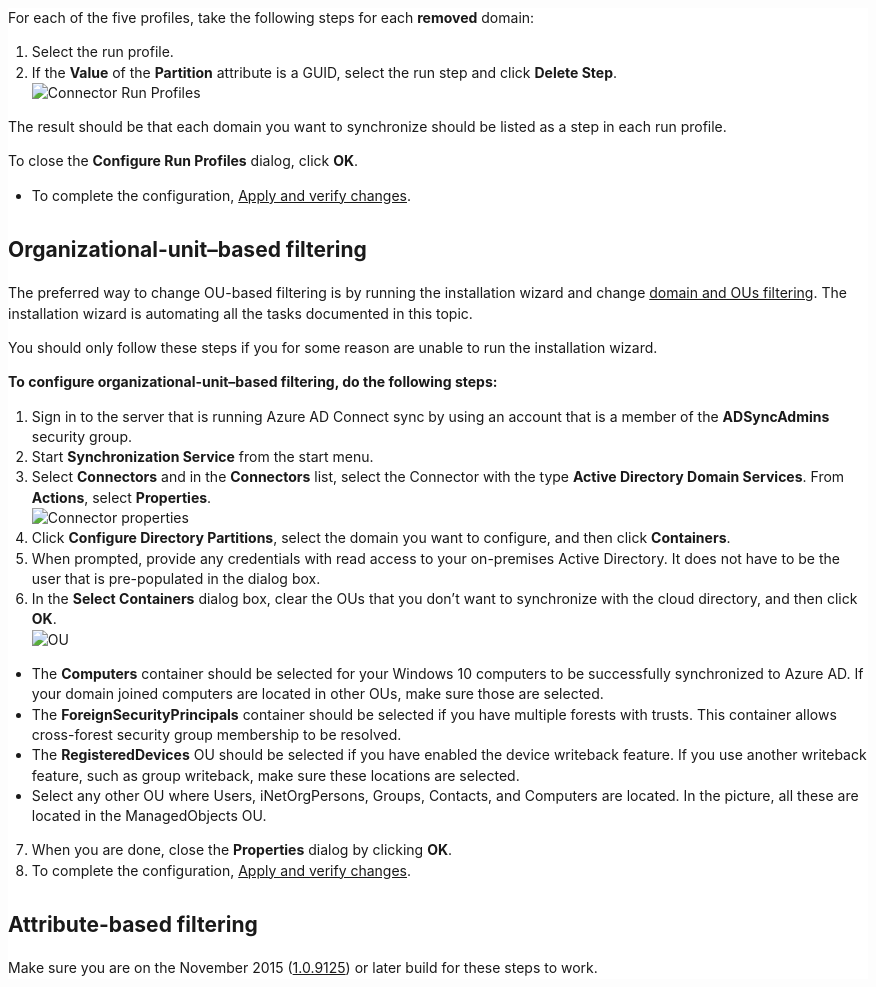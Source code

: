 For each of the five profiles, take the following steps for each **removed** domain:

1. Select the run profile.
2. If the **Value** of the **Partition** attribute is a GUID, select the run step and click **Delete Step**.  
![Connector Run Profiles](./media/active-directory-aadconnectsync-configure-filtering/runprofilesdeletestep.png)  

The result should be that each domain you want to synchronize should be listed as a step in each run profile.

To close the **Configure Run Profiles** dialog, click **OK**.

- To complete the configuration, [Apply and verify changes](#apply-and-verify-changes).

## <a name="organizational-unitbased-filtering"></a>Organizational-unit–based filtering
The preferred way to change OU-based filtering is by running the installation wizard and change [domain and OUs filtering](active-directory-aadconnect-get-started-custom.md#domain-and-ou-filtering). The installation wizard is automating all the tasks documented in this topic.

You should only follow these steps if you for some reason are unable to run the installation wizard.

**To configure organizational-unit–based filtering, do the following steps:**

1. Sign in to the server that is running Azure AD Connect sync by using an account that is a member of the **ADSyncAdmins** security group.
2. Start **Synchronization Service** from the start menu.
3. Select **Connectors** and in the **Connectors** list, select the Connector with the type **Active Directory Domain Services**. From **Actions**, select **Properties**.  
![Connector properties](./media/active-directory-aadconnectsync-configure-filtering/connectorproperties.png)  
4. Click **Configure Directory Partitions**, select the domain you want to configure, and then click **Containers**.
5. When prompted, provide any credentials with read access to your on-premises Active Directory. It does not have to be the user that is pre-populated in the dialog box.
6. In the **Select Containers** dialog box, clear the OUs that you don’t want to synchronize with the cloud directory, and then click **OK**.  
![OU](./media/active-directory-aadconnectsync-configure-filtering/ou.png)  
  - The **Computers** container should be selected for your Windows 10 computers to be successfully synchronized to Azure AD. If your domain joined computers are located in other OUs, make sure those are selected.
  - The **ForeignSecurityPrincipals** container should be selected if you have multiple forests with trusts. This container allows cross-forest security group membership to be resolved.
  - The **RegisteredDevices** OU should be selected if you have enabled the device writeback feature. If you use another writeback feature, such as group writeback, make sure these locations are selected.
  - Select any other OU where Users, iNetOrgPersons, Groups, Contacts, and Computers are located. In the picture, all these are located in the ManagedObjects OU.
7. When you are done, close the **Properties** dialog by clicking **OK**.
8. To complete the configuration, [Apply and verify changes](#apply-and-verify-changes).

## <a name="attribute-based-filtering"></a>Attribute-based filtering
Make sure you are on the November 2015 ([1.0.9125](active-directory-aadconnect-version-history.md#1091250)) or later build for these steps to work.
